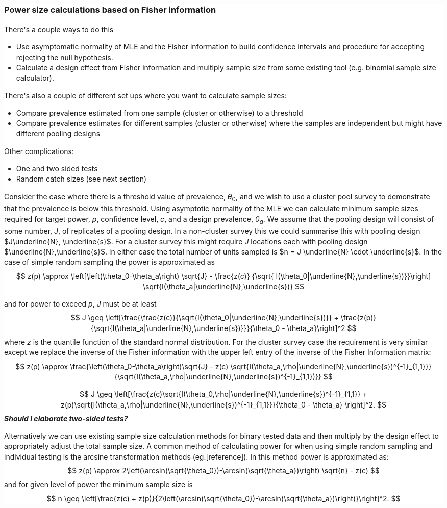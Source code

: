### Power size calculations based on Fisher information

There's a couple ways to do this

* Use asymptomatic normality of MLE and the Fisher information to build confidence intervals and procedure for accepting rejecting the null hypothesis. 
* Calculate a design effect from Fisher information and multiply sample size from some existing tool (e.g. binomial sample size calculator).

There's also a couple of different set ups where you want to calculate sample sizes:

* Compare prevalence estimated from one sample (cluster or otherwise) to a threshold
* Compare prevalence estimates for different samples (cluster or otherwise) where the samples are independent but might have different pooling designs

Other complications:

* One and two sided tests
* Random catch sizes (see next section)

Consider the case where there is a threshold value of prevalence, $\theta_0$, and we wish to use a cluster pool survey to demonstrate that the prevalence is below this threshold. Using asymptotic normality of the MLE we can calculate minimum sample sizes required for target power, $p$, confidence level, $c$, and a design prevalence, $\theta_a$. We assume that the pooling design will consist of some number, $J$, of replicates of a pooling design. In a non-cluster survey this we could summarise this with pooling design $J\underline{N}, \underline{s}$. For a cluster survey this might require $J$ locations each with pooling design $\underline{N},\underline{s}$. In either case the total number of units sampled is $n = J \underline{N} \cdot \underline{s}$. In the case of simple random sampling the power is approximated as
$$
z(p) \approx \left[\left(\theta_0-\theta_a\right) \sqrt{J} - \frac{z(c)} {\sqrt{ I(\theta_0|\underline{N},\underline{s})}}\right] \sqrt{I(\theta_a|\underline{N},\underline{s})}
$$


and for power to exceed $p$, $J$ must be at least
$$
J \geq \left[\frac{\frac{z(c)}{\sqrt{I(\theta_0|\underline{N},\underline{s})}} + \frac{z(p)}{\sqrt{I(\theta_a|\underline{N},\underline{s})}}}{\theta_0 - \theta_a}\right]^2
$$
where $z$ is the quantile function of the standard normal distribution. For the cluster survey case the requirement is very similar except we replace the inverse of the Fisher information with the upper left entry of the inverse of the Fisher Information matrix:
$$
z(p) \approx \frac{\left(\theta_0-\theta_a\right)\sqrt{J} - z(c) \sqrt{I(\theta_a,\rho|\underline{N},\underline{s})^{-1}_{1,1}}}{\sqrt{I(\theta_a,\rho|\underline{N},\underline{s})^{-1}_{1,1})}}
$$

$$
J \geq \left[\frac{z(c)\sqrt{I(\theta_0,\rho|\underline{N},\underline{s})^{-1}_{1,1}} + z(p)\sqrt{I(\theta_a,\rho|\underline{N},\underline{s})^{-1}_{1,1}}}{\theta_0 - \theta_a} \right]^2.
$$
***Should I elaborate two-sided tests?***

Alternatively we can use existing sample size calculation methods for binary tested data and then multiply by the design effect to appropriately adjust the total sample size. A common method of calculating power for when using simple random sampling and individual testing is the arcsine transformation methods (eg.[reference]). In this method power is approximated as:
$$
z(p) \approx 2\left(\arcsin(\sqrt{\theta_0})-\arcsin(\sqrt{\theta_a})\right) \sqrt{n} - z(c)
$$
and for given level of power the minimum sample size is
$$
n \geq \left[\frac{z(c) + z(p)}{2\left(\arcsin(\sqrt{\theta_0})-\arcsin(\sqrt{\theta_a})\right)}\right]^2.
$$